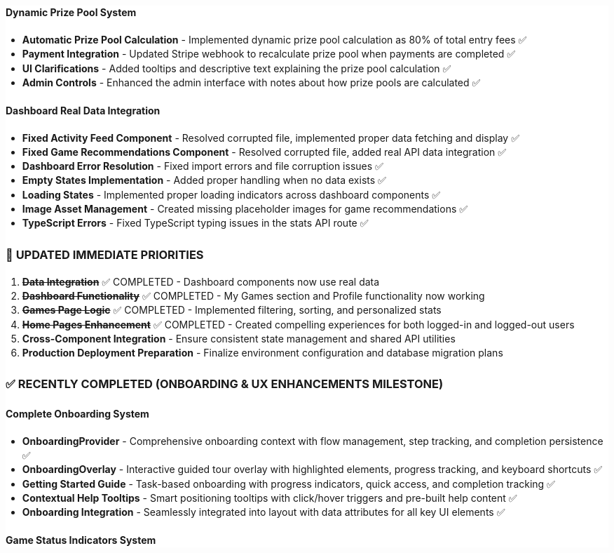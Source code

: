 #### **Dynamic Prize Pool System**

- **Automatic Prize Pool Calculation** - Implemented dynamic prize pool calculation as 80% of total entry fees ✅
- **Payment Integration** - Updated Stripe webhook to recalculate prize pool when payments are completed ✅
- **UI Clarifications** - Added tooltips and descriptive text explaining the prize pool calculation ✅
- **Admin Controls** - Enhanced the admin interface with notes about how prize pools are calculated ✅

#### **Dashboard Real Data Integration**

- **Fixed Activity Feed Component** - Resolved corrupted file, implemented proper data fetching and display ✅
- **Fixed Game Recommendations Component** - Resolved corrupted file, added real API data integration ✅
- **Dashboard Error Resolution** - Fixed import errors and file corruption issues ✅
- **Empty States Implementation** - Added proper handling when no data exists ✅
- **Loading States** - Implemented proper loading indicators across dashboard components ✅
- **Image Asset Management** - Created missing placeholder images for game recommendations ✅
- **TypeScript Errors** - Fixed TypeScript typing issues in the stats API route ✅

### 🚀 **UPDATED IMMEDIATE PRIORITIES**

1. ~~**Data Integration**~~ ✅ COMPLETED - Dashboard components now use real data
2. ~~**Dashboard Functionality**~~ ✅ COMPLETED - My Games section and Profile functionality now working
3. ~~**Games Page Logic**~~ ✅ COMPLETED - Implemented filtering, sorting, and personalized stats
4. ~~**Home Pages Enhancement**~~ ✅ COMPLETED - Created compelling experiences for both logged-in and logged-out users
5. **Cross-Component Integration** - Ensure consistent state management and shared API utilities
6. **Production Deployment Preparation** - Finalize environment configuration and database migration plans

### ✅ **RECENTLY COMPLETED (ONBOARDING & UX ENHANCEMENTS MILESTONE)**

#### **Complete Onboarding System**

- **OnboardingProvider** - Comprehensive onboarding context with flow management, step tracking, and completion persistence ✅
- **OnboardingOverlay** - Interactive guided tour overlay with highlighted elements, progress tracking, and keyboard shortcuts ✅
- **Getting Started Guide** - Task-based onboarding with progress indicators, quick access, and completion tracking ✅
- **Contextual Help Tooltips** - Smart positioning tooltips with click/hover triggers and pre-built help content ✅
- **Onboarding Integration** - Seamlessly integrated into layout with data attributes for all key UI elements ✅

#### **Game Status Indicators System**
